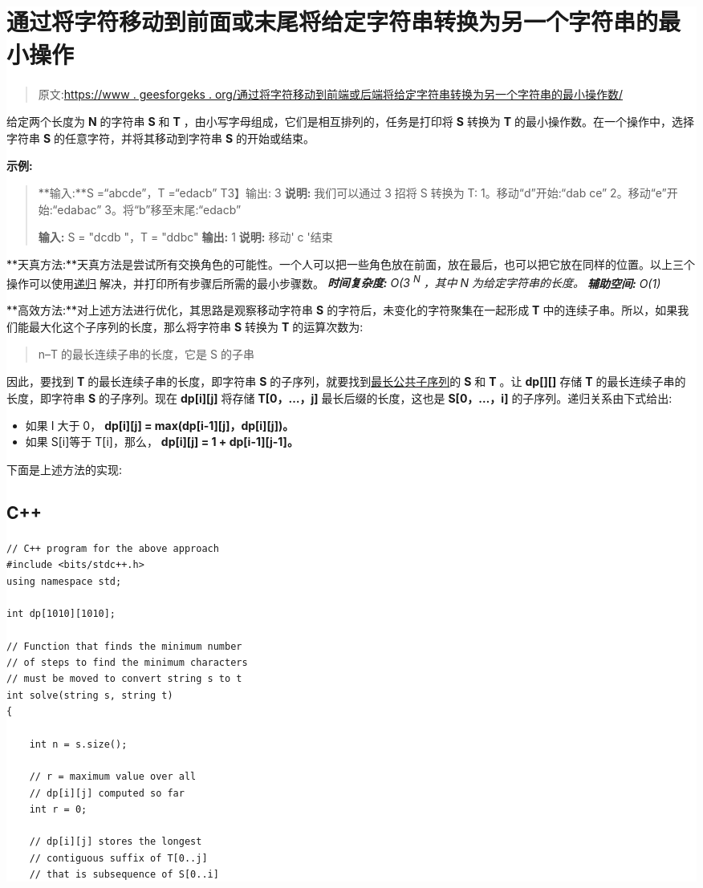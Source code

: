# 通过将字符移动到前面或末尾将给定字符串转换为另一个字符串的最小操作

> 原文:[https://www . geesforgeks . org/通过将字符移动到前端或后端将给定字符串转换为另一个字符串的最小操作数/](https://www.geeksforgeeks.org/minimum-operations-to-transform-given-string-to-another-by-moving-characters-to-front-or-end/)

给定两个长度为 **N** 的字符串 **S** 和 **T** ，由小写字母组成，它们是相互排列的，任务是打印将 **S** 转换为 **T** 的最小操作数。在一个操作中，选择字符串 **S** 的任意字符，并将其移动到字符串 **S** 的开始或结束。

**示例:**

> **输入:**S =“abcde”，T =“edacb”
> T3】输出: 3
> **说明:**
> 我们可以通过 3 招将 S 转换为 T:
> 1。移动“d”开始:“dab ce”
> 2。移动“e”开始:“edabac”
> 3。将“b”移至末尾:“edacb”
> 
> **输入:** S = "dcdb "，T = "ddbc"
> **输出:** 1
> **说明:**
> 移动' c '结束

**天真方法:**天真方法是尝试所有交换角色的可能性。一个人可以把一些角色放在前面，放在最后，也可以把它放在同样的位置。以上三个操作可以使用[递归](https://www.geeksforgeeks.org/recursion/) 解决，并打印所有步骤后所需的最小步骤数。
***时间复杂度:** O(3 <sup>N</sup> ，其中 N 为给定字符串的长度。*
***辅助空间:** O(1)*

**高效方法:**对上述方法进行优化，其思路是观察移动字符串 **S** 的字符后，未变化的字符聚集在一起形成 **T** 中的连续子串。所以，如果我们能最大化这个子序列的长度，那么将字符串 **S** 转换为 **T** 的运算次数为:

> n–T 的最长连续子串的长度，它是 S 的子串

因此，要找到 **T** 的最长连续子串的长度，即字符串 **S** 的子序列，就要找到[最长公共子序列](https://www.geeksforgeeks.org/longest-common-subsequence-dp-4/)的 **S** 和 **T** 。让 **dp[][]** 存储 **T** 的最长连续子串的长度，即字符串 **S** 的子序列。现在 **dp[i][j]** 将存储 **T[0，…，j]** 最长后缀的长度，这也是 **S[0，…，i]** 的子序列。递归关系由下式给出:

*   如果 I 大于 0， **dp[i][j] = max(dp[i-1][j]，dp[i][j])。**
*   如果 S[i]等于 T[i]，那么， **dp[i][j] = 1 + dp[i-1][j-1]。**

下面是上述方法的实现:

## C++

```
// C++ program for the above approach
#include <bits/stdc++.h>
using namespace std;

int dp[1010][1010];

// Function that finds the minimum number
// of steps to find the minimum characters
// must be moved to convert string s to t
int solve(string s, string t)
{

    int n = s.size();

    // r = maximum value over all
    // dp[i][j] computed so far
    int r = 0;

    // dp[i][j] stores the longest
    // contiguous suffix of T[0..j]
    // that is subsequence of S[0..i]
```